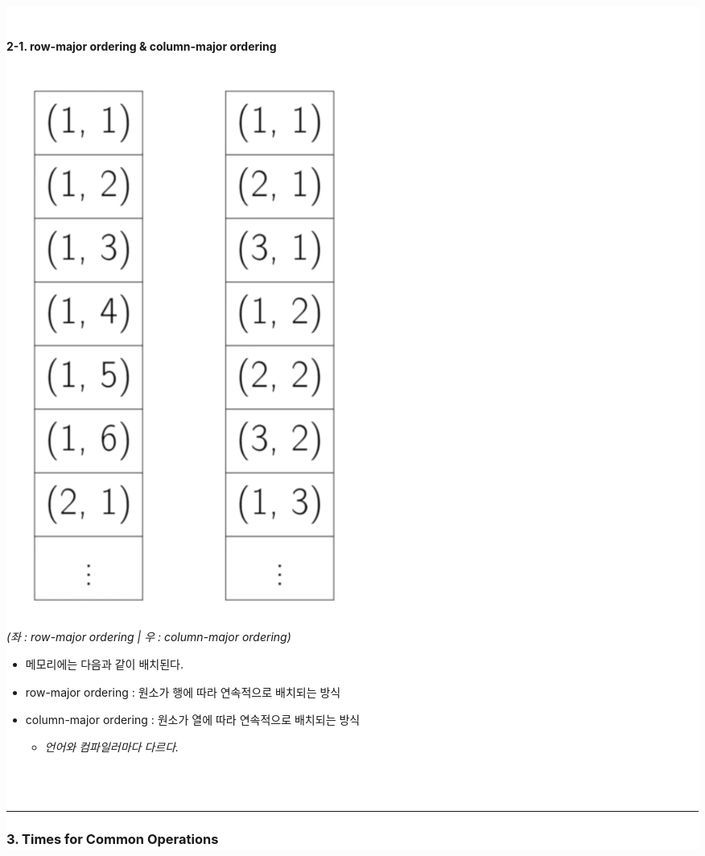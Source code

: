 <br>

#### 2-1. row-major ordering & column-major ordering

![Image](/assets/img/olive-su/coding-interview-univ/ch2-img2.png)

_(좌 : row-major ordering | 우 : column-major ordering)_

- 메모리에는 다음과 같이 배치된다.

- row-major ordering : 원소가 행에 따라 연속적으로 배치되는 방식
- column-major ordering : 원소가 열에 따라 연속적으로 배치되는 방식
  - _언어와 컴파일러마다 다르다._

<br>
<br>

---

### 3. Times for Common Operations

